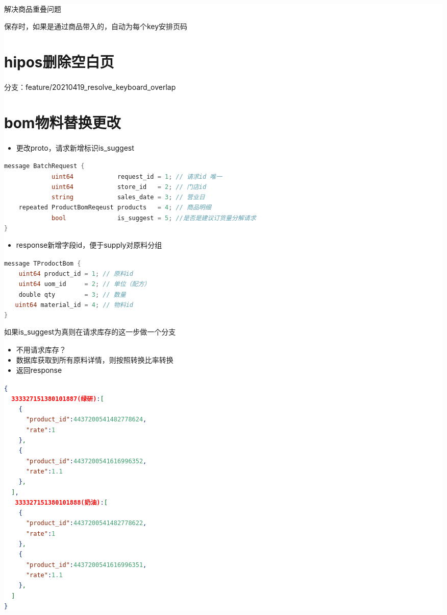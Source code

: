 解决商品重叠问题

保存时，如果是通过商品带入的，自动为每个key安排页码



# hipos删除空白页

分支：feature/20210419_resolve_keyboard_overlap

# bom物料替换更改

* 更改proto，请求新增标识is_suggest

```go
message BatchRequest {
             uint64            request_id = 1; // 请求id 唯一
             uint64            store_id   = 2; // 门店id
             string            sales_date = 3; // 营业日
    repeated ProductBomReqeust products   = 4; // 商品明细
             bool              is_suggest = 5; //是否是建议订货量分解请求
}
```

* response新增字段id，便于supply对原料分组

```go
message TProdoctBom {
    uint64 product_id = 1; // 原料id
    uint64 uom_id     = 2; // 单位（配方）
    double qty        = 3; // 数量
   uint64 material_id = 4; // 物料id
}
```



如果is_suggest为真则在请求库存的这一步做一个分支

* 不用请求库存？
* 数据库获取到所有原料详情，则按照转换比率转换
* 返回response

```json
{
  333327151380101887(绿研):[
    {
      "product_id":4437200541482778624,
      "rate":1
    },
    {
      "product_id":4437200541616996352,
      "rate":1.1
    },
  ],
   333327151380101888(奶油):[
    {
      "product_id":4437200541482778622,
      "rate":1
    },
    {
      "product_id":4437200541616996351,
      "rate":1.1
    },
  ]
}
```
